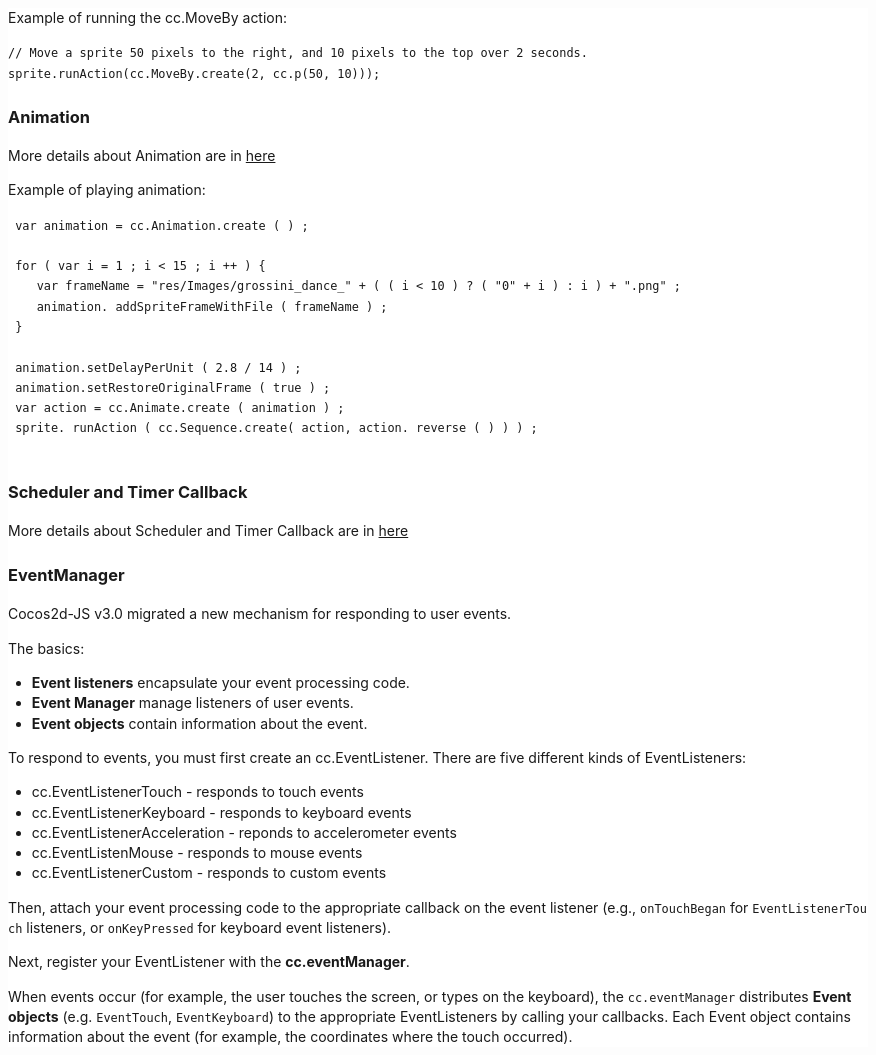 Example of running the cc.MoveBy action:

```
// Move a sprite 50 pixels to the right, and 10 pixels to the top over 2 seconds.
sprite.runAction(cc.MoveBy.create(2, cc.p(50, 10)));
```

### Animation

More details about Animation are in [here](http://cocos2d-x.org/wiki/Animations)

Example of playing animation:

```
 var animation = cc.Animation.create ( ) ;
 
 for ( var i = 1 ; i < 15 ; i ++ ) {         
 	var frameName = "res/Images/grossini_dance_" + ( ( i < 10 ) ? ( "0" + i ) : i ) + ".png" ; 
	animation. addSpriteFrameWithFile ( frameName ) ;
 }
 
 animation.setDelayPerUnit ( 2.8 / 14 ) ; 
 animation.setRestoreOriginalFrame ( true ) ; 
 var action = cc.Animate.create ( animation ) ; 
 sprite. runAction ( cc.Sequence.create( action, action. reverse ( ) ) ) ;
 
```
### Scheduler and Timer Callback

More details about Scheduler and Timer Callback are in [here](http://cocos2d-x.org/wiki/Scheduler_and_Timer_Callback)

### EventManager

Cocos2d-JS v3.0 migrated a new mechanism for responding to user events. 

The basics:

- **Event listeners** encapsulate your event processing code.
- **Event Manager** manage listeners of user events.
- **Event objects** contain information about the event.
 
To respond to events, you must first create an cc.EventListener. There are five different kinds of EventListeners:

- cc.EventListenerTouch - responds to touch events
- cc.EventListenerKeyboard - responds to keyboard events
- cc.EventListenerAcceleration - reponds to accelerometer events
- cc.EventListenMouse - responds to mouse events
- cc.EventListenerCustom - responds to custom events
 
Then, attach your event processing code to the appropriate callback on the event listener (e.g., `onTouchBegan` for `EventListenerTouch` listeners, or `onKeyPressed` for keyboard event listeners).

Next, register your EventListener with the **cc.eventManager**.

When events occur (for example, the user touches the screen, or types on the keyboard), the `cc.eventManager` distributes **Event objects** (e.g. `EventTouch`, `EventKeyboard`) to the appropriate EventListeners by calling your callbacks. Each Event object contains information about the event (for example, the coordinates where the touch occurred).

